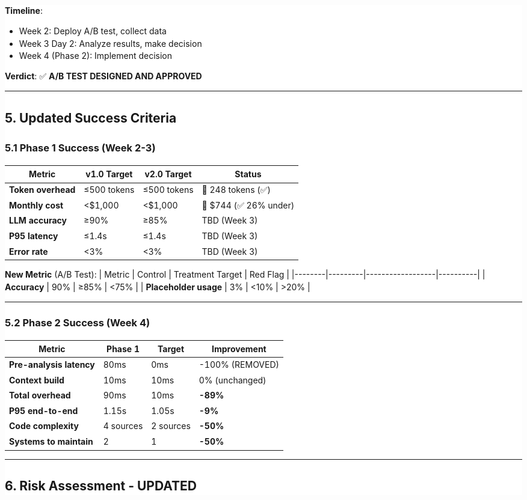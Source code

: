 **Timeline**:
- Week 2: Deploy A/B test, collect data
- Week 3 Day 2: Analyze results, make decision
- Week 4 (Phase 2): Implement decision

**Verdict**: ✅ **A/B TEST DESIGNED AND APPROVED**

---

## 5. Updated Success Criteria

### 5.1 Phase 1 Success (Week 2-3)

| Metric | v1.0 Target | v2.0 Target | Status |
|--------|-------------|-------------|--------|
| **Token overhead** | ≤500 tokens | ≤500 tokens | 🎯 248 tokens (✅) |
| **Monthly cost** | <$1,000 | <$1,000 | 🎯 $744 (✅ 26% under) |
| **LLM accuracy** | ≥90% | ≥85% | TBD (Week 3) |
| **P95 latency** | ≤1.4s | ≤1.4s | TBD (Week 3) |
| **Error rate** | <3% | <3% | TBD (Week 3) |

**New Metric** (A/B Test):
| Metric | Control | Treatment Target | Red Flag |
|--------|---------|------------------|----------|
| **Accuracy** | 90% | ≥85% | <75% |
| **Placeholder usage** | 3% | <10% | >20% |

---

### 5.2 Phase 2 Success (Week 4)

| Metric | Phase 1 | Target | Improvement |
|--------|---------|--------|-------------|
| **Pre-analysis latency** | 80ms | 0ms | -100% (REMOVED) |
| **Context build** | 10ms | 10ms | 0% (unchanged) |
| **Total overhead** | 90ms | 10ms | **-89%** |
| **P95 end-to-end** | 1.15s | 1.05s | **-9%** |
| **Code complexity** | 4 sources | 2 sources | **-50%** |
| **Systems to maintain** | 2 | 1 | **-50%** |

---

## 6. Risk Assessment - UPDATED
